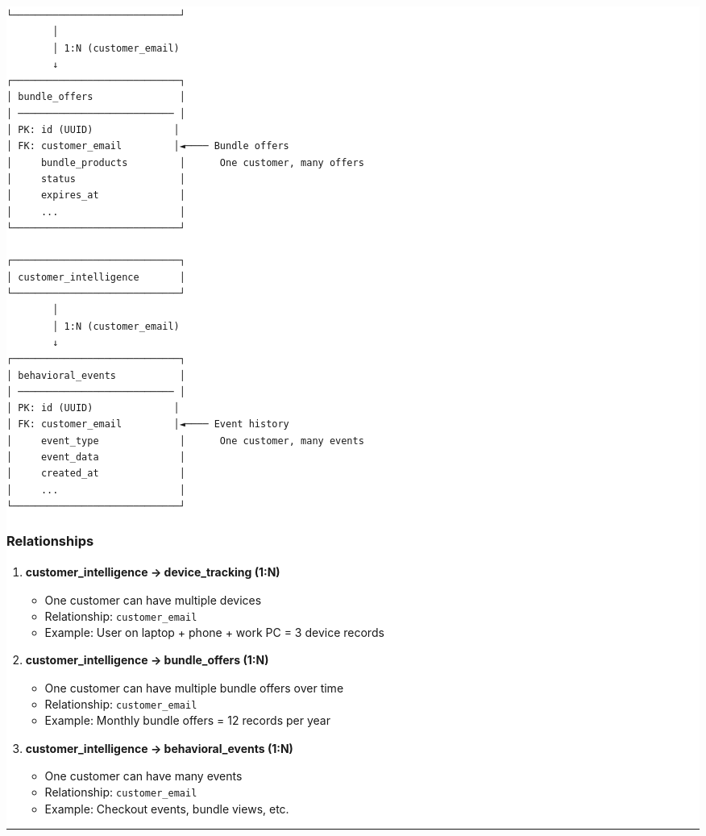 ```
└─────────────────────────────┘
        │
        │ 1:N (customer_email)
        ↓
┌─────────────────────────────┐
│ bundle_offers               │
│ ─────────────────────────── │
│ PK: id (UUID)              │
│ FK: customer_email         │◄──── Bundle offers
│     bundle_products         │      One customer, many offers
│     status                  │
│     expires_at              │
│     ...                     │
└─────────────────────────────┘

┌─────────────────────────────┐
│ customer_intelligence       │
└─────────────────────────────┘
        │
        │ 1:N (customer_email)
        ↓
┌─────────────────────────────┐
│ behavioral_events           │
│ ─────────────────────────── │
│ PK: id (UUID)              │
│ FK: customer_email         │◄──── Event history
│     event_type              │      One customer, many events
│     event_data              │
│     created_at              │
│     ...                     │
└─────────────────────────────┘
```

### Relationships

1. **customer_intelligence → device_tracking (1:N)**
   - One customer can have multiple devices
   - Relationship: `customer_email`
   - Example: User on laptop + phone + work PC = 3 device records

2. **customer_intelligence → bundle_offers (1:N)**
   - One customer can have multiple bundle offers over time
   - Relationship: `customer_email`
   - Example: Monthly bundle offers = 12 records per year

3. **customer_intelligence → behavioral_events (1:N)**
   - One customer can have many events
   - Relationship: `customer_email`
   - Example: Checkout events, bundle views, etc.

---
